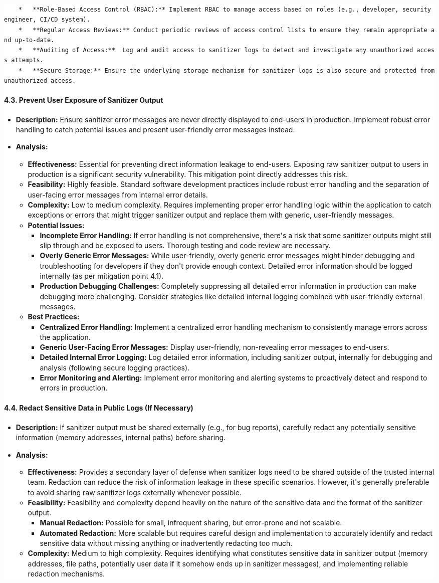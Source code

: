         *   **Role-Based Access Control (RBAC):** Implement RBAC to manage access based on roles (e.g., developer, security engineer, CI/CD system).
        *   **Regular Access Reviews:** Conduct periodic reviews of access control lists to ensure they remain appropriate and up-to-date.
        *   **Auditing of Access:**  Log and audit access to sanitizer logs to detect and investigate any unauthorized access attempts.
        *   **Secure Storage:** Ensure the underlying storage mechanism for sanitizer logs is also secure and protected from unauthorized access.

#### 4.3. Prevent User Exposure of Sanitizer Output

*   **Description:** Ensure sanitizer error messages are never directly displayed to end-users in production. Implement robust error handling to catch potential issues and present user-friendly error messages instead.

*   **Analysis:**
    *   **Effectiveness:**  Essential for preventing direct information leakage to end-users.  Exposing raw sanitizer output to users in production is a significant security vulnerability. This mitigation point directly addresses this risk.
    *   **Feasibility:** Highly feasible.  Standard software development practices include robust error handling and the separation of user-facing error messages from internal error details.
    *   **Complexity:** Low to medium complexity. Requires implementing proper error handling logic within the application to catch exceptions or errors that might trigger sanitizer output and replace them with generic, user-friendly messages.
    *   **Potential Issues:**
        *   **Incomplete Error Handling:**  If error handling is not comprehensive, there's a risk that some sanitizer outputs might still slip through and be exposed to users. Thorough testing and code review are necessary.
        *   **Overly Generic Error Messages:**  While user-friendly, overly generic error messages might hinder debugging and troubleshooting for developers if they don't provide enough context.  Detailed error information should be logged internally (as per mitigation point 4.1).
        *   **Production Debugging Challenges:**  Completely suppressing all detailed error information in production can make debugging more challenging.  Consider strategies like detailed internal logging combined with user-friendly external messages.
    *   **Best Practices:**
        *   **Centralized Error Handling:** Implement a centralized error handling mechanism to consistently manage errors across the application.
        *   **Generic User-Facing Error Messages:**  Display user-friendly, non-revealing error messages to end-users.
        *   **Detailed Internal Error Logging:** Log detailed error information, including sanitizer output, internally for debugging and analysis (following secure logging practices).
        *   **Error Monitoring and Alerting:** Implement error monitoring and alerting systems to proactively detect and respond to errors in production.

#### 4.4. Redact Sensitive Data in Public Logs (If Necessary)

*   **Description:** If sanitizer output must be shared externally (e.g., for bug reports), carefully redact any potentially sensitive information (memory addresses, internal paths) before sharing.

*   **Analysis:**
    *   **Effectiveness:**  Provides a secondary layer of defense when sanitizer logs need to be shared outside of the trusted internal team. Redaction can reduce the risk of information leakage in these specific scenarios. However, it's generally preferable to avoid sharing raw sanitizer logs externally whenever possible.
    *   **Feasibility:** Feasibility and complexity depend heavily on the nature of the sensitive data and the format of the sanitizer output.
        *   **Manual Redaction:**  Possible for small, infrequent sharing, but error-prone and not scalable.
        *   **Automated Redaction:**  More scalable but requires careful design and implementation to accurately identify and redact sensitive data without missing anything or inadvertently redacting too much.
    *   **Complexity:** Medium to high complexity.  Requires identifying what constitutes sensitive data in sanitizer output (memory addresses, file paths, potentially user data if it somehow ends up in sanitizer messages), and implementing reliable redaction mechanisms.